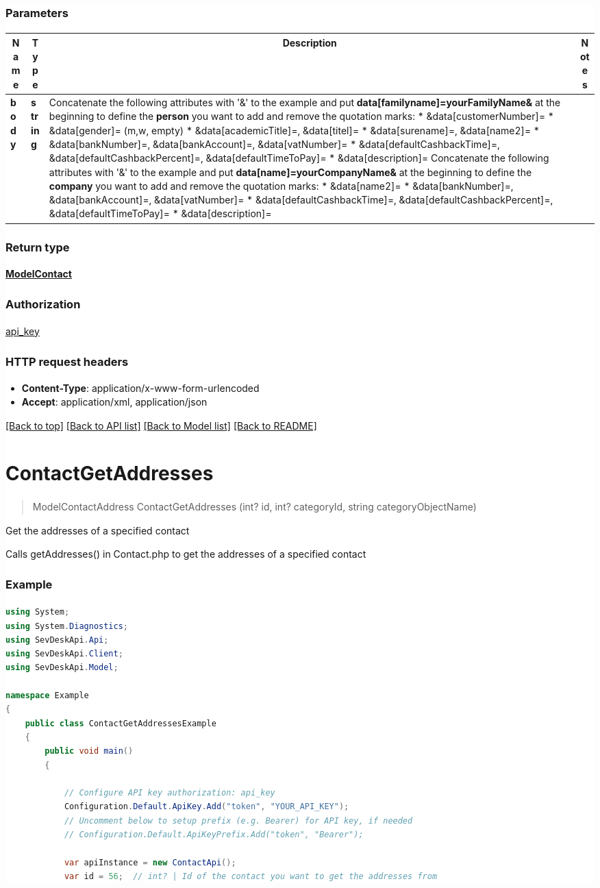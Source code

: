 
### Parameters

Name | Type | Description  | Notes
------------- | ------------- | ------------- | -------------
 **body** | **string**| Concatenate the following attributes with &#39;&amp;&#39; to the example and put **data[familyname]&#x3D;yourFamilyName&amp;** at the beginning to define the **person** you want to add and remove the quotation marks:  * &amp;data[customerNumber]&#x3D;  * &amp;data[gender]&#x3D; (m,w, empty)  * &amp;data[academicTitle]&#x3D;, &amp;data[titel]&#x3D;  * &amp;data[surename]&#x3D;, &amp;data[name2]&#x3D;  * &amp;data[bankNumber]&#x3D;, &amp;data[bankAccount]&#x3D;, &amp;data[vatNumber]&#x3D;  * &amp;data[defaultCashbackTime]&#x3D;, &amp;data[defaultCashbackPercent]&#x3D;, &amp;data[defaultTimeToPay]&#x3D;  * &amp;data[description]&#x3D;    Concatenate the following attributes with &#39;&amp;&#39; to the example and put **data[name]&#x3D;yourCompanyName&amp;** at the beginning  to define the **company** you want to add and remove the quotation marks:  * &amp;data[name2]&#x3D;  * &amp;data[bankNumber]&#x3D;, &amp;data[bankAccount]&#x3D;, &amp;data[vatNumber]&#x3D;  * &amp;data[defaultCashbackTime]&#x3D;, &amp;data[defaultCashbackPercent]&#x3D;, &amp;data[defaultTimeToPay]&#x3D;  * &amp;data[description]&#x3D; | 

### Return type

[**ModelContact**](ModelContact.md)

### Authorization

[api_key](../README.md#api_key)

### HTTP request headers

 - **Content-Type**: application/x-www-form-urlencoded
 - **Accept**: application/xml, application/json

[[Back to top]](#) [[Back to API list]](../README.md#documentation-for-api-endpoints) [[Back to Model list]](../README.md#documentation-for-models) [[Back to README]](../README.md)

<a name="contactgetaddresses"></a>
# **ContactGetAddresses**
> ModelContactAddress ContactGetAddresses (int? id, int? categoryId, string categoryObjectName)

Get the addresses of a specified contact

Calls getAddresses() in Contact.php to get the addresses of a specified contact

### Example
```csharp
using System;
using System.Diagnostics;
using SevDeskApi.Api;
using SevDeskApi.Client;
using SevDeskApi.Model;

namespace Example
{
    public class ContactGetAddressesExample
    {
        public void main()
        {
            
            // Configure API key authorization: api_key
            Configuration.Default.ApiKey.Add("token", "YOUR_API_KEY");
            // Uncomment below to setup prefix (e.g. Bearer) for API key, if needed
            // Configuration.Default.ApiKeyPrefix.Add("token", "Bearer");

            var apiInstance = new ContactApi();
            var id = 56;  // int? | Id of the contact you want to get the addresses from
```